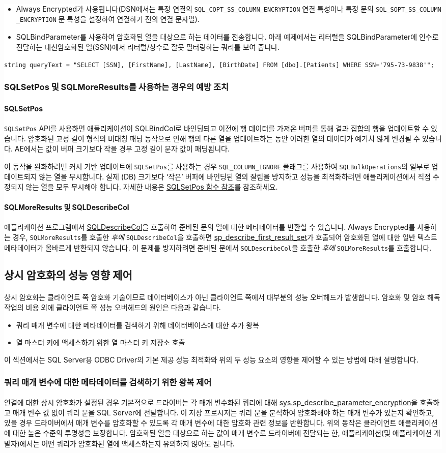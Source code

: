 - Always Encrypted가 사용됩니다(DSN에서는 특정 연결의 `SQL_COPT_SS_COLUMN_ENCRYPTION` 연결 특성이나 특정 문의 `SQL_SOPT_SS_COLUMN_ENCRYPTION` 문 특성을 설정하여 연결하기 전의 연결 문자열).

- SQLBindParameter를 사용하여 암호화된 열을 대상으로 하는 데이터를 전송합니다. 아래 예제에서는 리터럴을 SQLBindParameter에 인수로 전달하는 대신암호화된 열(SSN)에서 리터럴/상수로 잘못 필터링하는 쿼리를 보여 줍니다.

```
string queryText = "SELECT [SSN], [FirstName], [LastName], [BirthDate] FROM [dbo].[Patients] WHERE SSN='795-73-9838'";
```

### <a name="precautions-when-using-sqlsetpos-and-sqlmoreresults"></a>SQLSetPos 및 SQLMoreResults를 사용하는 경우의 예방 조치

#### <a name="sqlsetpos"></a>SQLSetPos

`SQLSetPos` API를 사용하면 애플리케이션이 SQLBindCol로 바인딩되고 이전에 행 데이터를 가져온 버퍼를 통해 결과 집합의 행을 업데이트할 수 있습니다. 암호화된 고정 길이 형식의 비대칭 패딩 동작으로 인해 행의 다른 열을 업데이트하는 동안 이러한 열의 데이터가 예기치 않게 변경될 수 있습니다. AE에서는 값이 버퍼 크기보다 작을 경우 고정 길이 문자 값이 패딩됩니다.

이 동작을 완화하려면 커서 기반 업데이트에 `SQLSetPos`를 사용하는 경우 `SQL_COLUMN_IGNORE` 플래그를 사용하여 `SQLBulkOperations`의 일부로 업데이트되지 않는 열을 무시합니다.  실제 (DB) 크기보다 ‘작은’ 버퍼에 바인딩된 열의 잘림을 방지하고 성능을 최적화하려면 애플리케이션에서 직접 수정되지 않는 열을 모두 무시해야 합니다.  자세한 내용은 [SQLSetPos 함수 참조](https://msdn.microsoft.com/library/ms713507(v=vs.85).aspx)를 참조하세요.

#### <a name="sqlmoreresults--sqldescribecol"></a>SQLMoreResults 및 SQLDescribeCol

애플리케이션 프로그램에서 [SQLDescribeCol](https://msdn.microsoft.com/library/ms716289(v=vs.85).aspx)을 호출하여 준비된 문의 열에 대한 메타데이터를 반환할 수 있습니다.  Always Encrypted를 사용하는 경우, `SQLMoreResults`를 호출한 *후에* `SQLDescribeCol`을 호출하면 [sp_describe_first_result_set](../../relational-databases/system-stored-procedures/sp-describe-first-result-set-transact-sql.md)가 호출되어 암호화된 열에 대한 일반 텍스트 메타데이터가 올바르게 반환되지 않습니다. 이 문제를 방지하려면 준비된 문에서 `SQLDescribeCol`을 호출한 *후에* `SQLMoreResults`를 호출합니다.

## <a name="controlling-the-performance-impact-of-always-encrypted"></a>상시 암호화의 성능 영향 제어

상시 암호화는 클라이언트 쪽 암호화 기술이므로 데이터베이스가 아닌 클라이언트 쪽에서 대부분의 성능 오버헤드가 발생합니다. 암호화 및 암호 해독 작업의 비용 외에 클라이언트 쪽 성능 오버헤드의 원인은 다음과 같습니다.

- 쿼리 매개 변수에 대한 메타데이터를 검색하기 위해 데이터베이스에 대한 추가 왕복

- 열 마스터 키에 액세스하기 위한 열 마스터 키 저장소 호출

이 섹션에서는 SQL Server용 ODBC Driver의 기본 제공 성능 최적화와 위의 두 성능 요소의 영향을 제어할 수 있는 방법에 대해 설명합니다.

### <a name="controlling-round-trips-to-retrieve-metadata-for-query-parameters"></a>쿼리 매개 변수에 대한 메타데이터를 검색하기 위한 왕복 제어

연결에 대한 상시 암호화가 설정된 경우 기본적으로 드라이버는 각 매개 변수화된 쿼리에 대해 [sys.sp_describe_parameter_encryption](../../relational-databases/system-stored-procedures/sp-describe-parameter-encryption-transact-sql.md)을 호출하고 매개 변수 값 없이 쿼리 문을 SQL Server에 전달합니다. 이 저장 프로시저는 쿼리 문을 분석하여 암호화해야 하는 매개 변수가 있는지 확인하고, 있을 경우 드라이버에서 매개 변수를 암호화할 수 있도록 각 매개 변수에 대한 암호화 관련 정보를 반환합니다. 위의 동작은 클라이언트 애플리케이션에 대한 높은 수준의 투명성을 보장합니다. 암호화된 열을 대상으로 하는 값이 매개 변수로 드라이버에 전달되는 한, 애플리케이션(및 애플리케이션 개발자)에서는 어떤 쿼리가 암호화된 열에 액세스하는지 유의하지 않아도 됩니다.
